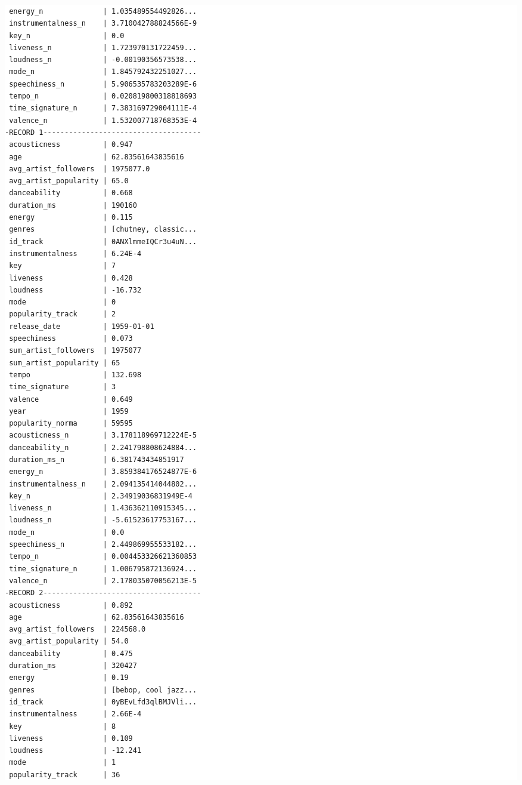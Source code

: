      energy_n              | 1.035489554492826... 
     instrumentalness_n    | 3.710042788824566E-9 
     key_n                 | 0.0                  
     liveness_n            | 1.723970131722459... 
     loudness_n            | -0.00190356573538... 
     mode_n                | 1.845792432251027... 
     speechiness_n         | 5.906535783203289E-6 
     tempo_n               | 0.020819800318818693 
     time_signature_n      | 7.383169729004111E-4 
     valence_n             | 1.532007718768353E-4 
    -RECORD 1-------------------------------------
     acousticness          | 0.947                
     age                   | 62.83561643835616    
     avg_artist_followers  | 1975077.0            
     avg_artist_popularity | 65.0                 
     danceability          | 0.668                
     duration_ms           | 190160               
     energy                | 0.115                
     genres                | [chutney, classic... 
     id_track              | 0ANXlmmeIQCr3u4uN... 
     instrumentalness      | 6.24E-4              
     key                   | 7                    
     liveness              | 0.428                
     loudness              | -16.732              
     mode                  | 0                    
     popularity_track      | 2                    
     release_date          | 1959-01-01           
     speechiness           | 0.073                
     sum_artist_followers  | 1975077              
     sum_artist_popularity | 65                   
     tempo                 | 132.698              
     time_signature        | 3                    
     valence               | 0.649                
     year                  | 1959                 
     popularity_norma      | 59595                
     acousticness_n        | 3.178118969712224E-5 
     danceability_n        | 2.241798808624884... 
     duration_ms_n         | 6.381743434851917    
     energy_n              | 3.859384176524877E-6 
     instrumentalness_n    | 2.094135414044802... 
     key_n                 | 2.34919036831949E-4  
     liveness_n            | 1.436362110915345... 
     loudness_n            | -5.61523617753167... 
     mode_n                | 0.0                  
     speechiness_n         | 2.449869955533182... 
     tempo_n               | 0.004453326621360853 
     time_signature_n      | 1.006795872136924... 
     valence_n             | 2.178035070056213E-5 
    -RECORD 2-------------------------------------
     acousticness          | 0.892                
     age                   | 62.83561643835616    
     avg_artist_followers  | 224568.0             
     avg_artist_popularity | 54.0                 
     danceability          | 0.475                
     duration_ms           | 320427               
     energy                | 0.19                 
     genres                | [bebop, cool jazz... 
     id_track              | 0yBEvLfd3qlBMJVli... 
     instrumentalness      | 2.66E-4              
     key                   | 8                    
     liveness              | 0.109                
     loudness              | -12.241              
     mode                  | 1                    
     popularity_track      | 36                   
